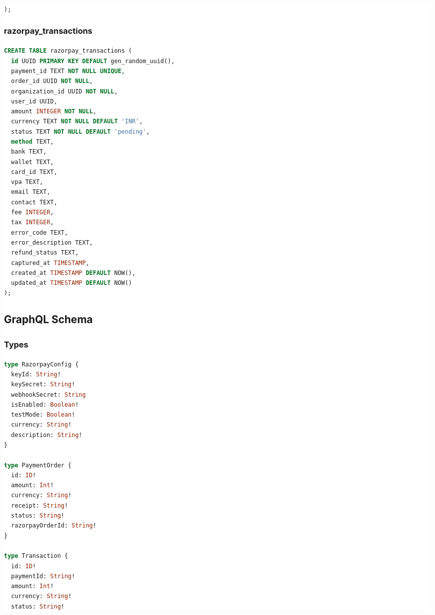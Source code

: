 ```sql
);
```

### razorpay_transactions

```sql
CREATE TABLE razorpay_transactions (
  id UUID PRIMARY KEY DEFAULT gen_random_uuid(),
  payment_id TEXT NOT NULL UNIQUE,
  order_id UUID NOT NULL,
  organization_id UUID NOT NULL,
  user_id UUID,
  amount INTEGER NOT NULL,
  currency TEXT NOT NULL DEFAULT 'INR',
  status TEXT NOT NULL DEFAULT 'pending',
  method TEXT,
  bank TEXT,
  wallet TEXT,
  card_id TEXT,
  vpa TEXT,
  email TEXT,
  contact TEXT,
  fee INTEGER,
  tax INTEGER,
  error_code TEXT,
  error_description TEXT,
  refund_status TEXT,
  captured_at TIMESTAMP,
  created_at TIMESTAMP DEFAULT NOW(),
  updated_at TIMESTAMP DEFAULT NOW()
);
```

## GraphQL Schema

### Types

```graphql
type RazorpayConfig {
  keyId: String!
  keySecret: String!
  webhookSecret: String
  isEnabled: Boolean!
  testMode: Boolean!
  currency: String!
  description: String!
}

type PaymentOrder {
  id: ID!
  amount: Int!
  currency: String!
  receipt: String!
  status: String!
  razorpayOrderId: String!
}

type Transaction {
  id: ID!
  paymentId: String!
  amount: Int!
  currency: String!
  status: String!
```